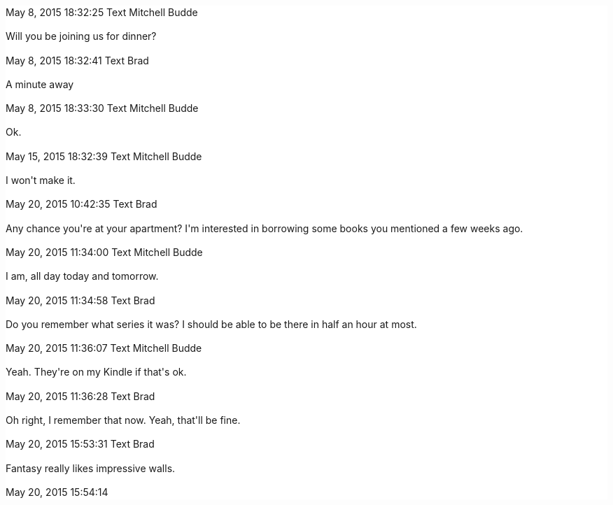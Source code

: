   <tr>
    <td>May 8, 2015 18:32:25</td>
    <td>Text</td>
    <td>Mitchell Budde</td>
    <td><p>Will you be joining us for dinner?</p></td>
  </tr>
  <tr>
    <td>May 8, 2015 18:32:41</td>
    <td>Text</td>
    <td>Brad</td>
    <td><p>A minute away</p></td>
  </tr>
  <tr>
    <td>May 8, 2015 18:33:30</td>
    <td>Text</td>
    <td>Mitchell Budde</td>
    <td><p>Ok.</p></td>
  </tr>
  <tr>
    <td>May 15, 2015 18:32:39</td>
    <td>Text</td>
    <td>Mitchell Budde</td>
    <td><p>I won't make it.</p></td>
  </tr>
  <tr>
    <td>May 20, 2015 10:42:35</td>
    <td>Text</td>
    <td>Brad</td>
    <td><p>Any chance you're at your apartment? I'm interested in borrowing some books you mentioned a few weeks ago.</p></td>
  </tr>
  <tr>
    <td>May 20, 2015 11:34:00</td>
    <td>Text</td>
    <td>Mitchell Budde</td>
    <td><p>I am, all day today and tomorrow.</p></td>
  </tr>
  <tr>
    <td>May 20, 2015 11:34:58</td>
    <td>Text</td>
    <td>Brad</td>
    <td><p>Do you remember what series it was? I should be able to be there in half an hour at most.</p></td>
  </tr>
  <tr>
    <td>May 20, 2015 11:36:07</td>
    <td>Text</td>
    <td>Mitchell Budde</td>
    <td><p>Yeah. They're on my Kindle if that's ok.</p></td>
  </tr>
  <tr>
    <td>May 20, 2015 11:36:28</td>
    <td>Text</td>
    <td>Brad</td>
    <td><p>Oh right, I remember that now. Yeah, that'll be fine.</p></td>
  </tr>
  <tr>
    <td>May 20, 2015 15:53:31</td>
    <td>Text</td>
    <td>Brad</td>
    <td><p>Fantasy really likes impressive walls.</p></td>
  </tr>
  <tr>
    <td>May 20, 2015 15:54:14</td>